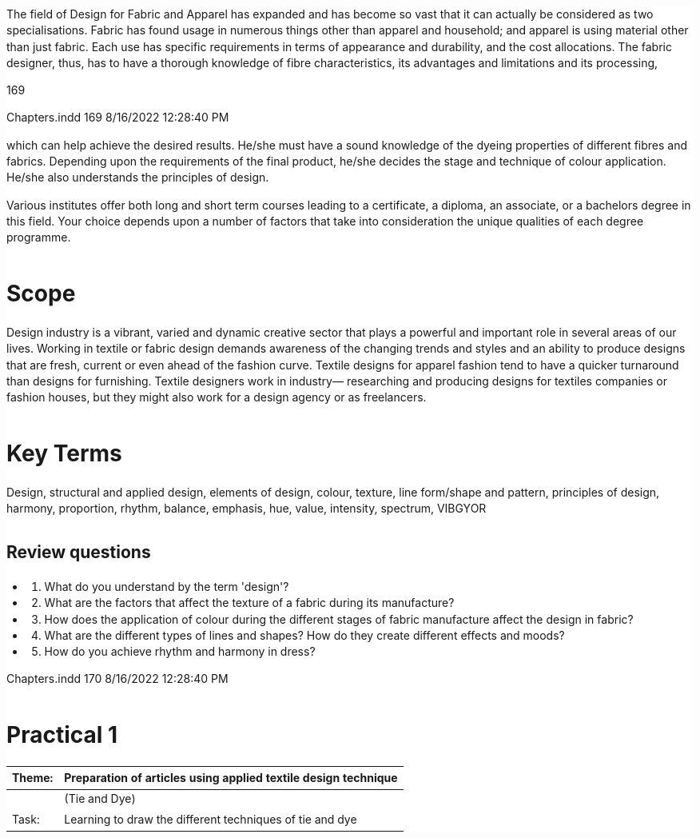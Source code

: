 The field of Design for Fabric and Apparel has expanded and has become so vast that it can actually be considered as two specialisations. Fabric has found usage in numerous things other than apparel and household; and apparel is using material other than just fabric. Each use has specific requirements in terms of appearance and durability, and the cost allocations. The fabric designer, thus, has to have a thorough knowledge of fibre characteristics, its advantages and limitations and its processing,

169

Chapters.indd 169 8/16/2022 12:28:40 PM

which can help achieve the desired results. He/she must have a sound knowledge of the dyeing properties of different fibres and fabrics. Depending upon the requirements of the final product, he/she decides the stage and technique of colour application. He/she also understands the principles of design.

Various institutes offer both long and short term courses leading to a certificate, a diploma, an associate, or a bachelors degree in this field. Your choice depends upon a number of factors that take into consideration the unique qualities of each degree programme.

# Scope

Design industry is a vibrant, varied and dynamic creative sector that plays a powerful and important role in several areas of our lives. Working in textile or fabric design demands awareness of the changing trends and styles and an ability to produce designs that are fresh, current or even ahead of the fashion curve. Textile designs for apparel fashion tend to have a quicker turnaround than designs for furnishing. Textile designers work in industry— researching and producing designs for textiles companies or fashion houses, but they might also work for a design agency or as freelancers.

# **Key Terms**

Design, structural and applied design, elements of design, colour, texture, line form/shape and pattern, principles of design, harmony, proportion, rhythm, balance, emphasis, hue, value, intensity, spectrum, VIBGYOR

## **Review questions**

- 1. What do you understand by the term 'design'?
- 2. What are the factors that affect the texture of a fabric during its manufacture?
- 3. How does the application of colour during the different stages of fabric manufacture affect the design in fabric?
- 4. What are the different types of lines and shapes? How do they create different effects and moods?
- 5. How do you achieve rhythm and harmony in dress?

Chapters.indd 170 8/16/2022 12:28:40 PM

# **Practical 1**

| Theme: | Preparation of articles using applied textile design technique |
| --- | --- |
|  | (Tie and Dye) |
| Task: | Learning to draw the different techniques of tie and dye |

